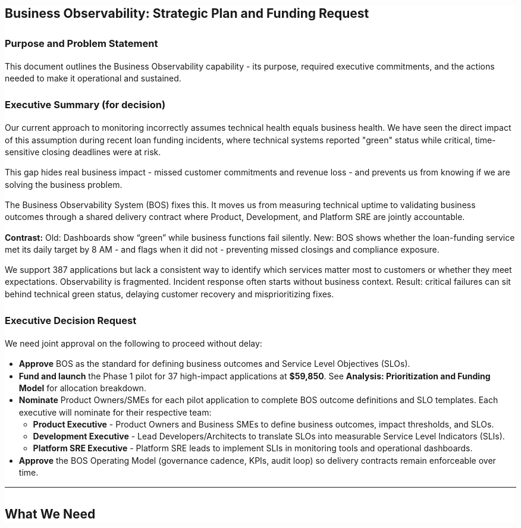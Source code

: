 ## Business Observability: Strategic Plan and Funding Request

### Purpose and Problem Statement

This document outlines the Business Observability capability - its purpose, required executive commitments, and the actions needed to make it operational and sustained.

### Executive Summary (for decision)

Our current approach to monitoring incorrectly assumes technical health equals business health. We have seen the direct impact of this assumption during recent loan funding incidents, where technical systems reported "green" status while critical, time-sensitive closing deadlines were at risk.

This gap hides real business impact - missed customer commitments and revenue loss - and prevents us from knowing if we are solving the business problem.

The Business Observability System (BOS) fixes this. It moves us from measuring technical uptime to validating business outcomes through a shared delivery contract where Product, Development, and Platform SRE are jointly accountable.

**Contrast:** Old: Dashboards show “green” while business functions fail silently. New: BOS shows whether the loan-funding service met its daily target by 8 AM - and flags when it did not - preventing missed closings and compliance exposure.

We support 387 applications but lack a consistent way to identify which services matter most to customers or whether they meet expectations. Observability is fragmented. Incident response often starts without business context. Result: critical failures can sit behind technical green status, delaying customer recovery and misprioritizing fixes.

### Executive Decision Request

We need joint approval on the following to proceed without delay:

* **Approve** BOS as the standard for defining business outcomes and Service Level Objectives (SLOs).  
* **Fund and launch** the Phase 1 pilot for 37 high-impact applications at **$59,850**. See **Analysis: Prioritization and Funding Model** for allocation breakdown.  
* **Nominate** Product Owners/SMEs for each pilot application to complete BOS outcome definitions and SLO templates. Each executive will nominate for their respective team:  
  * **Product Executive** - Product Owners and Business SMEs to define business outcomes, impact thresholds, and SLOs.  
  * **Development Executive** - Lead Developers/Architects to translate SLOs into measurable Service Level Indicators (SLIs).  
  * **Platform SRE Executive** - Platform SRE leads to implement SLIs in monitoring tools and operational dashboards.  
* **Approve** the BOS Operating Model (governance cadence, KPIs, audit loop) so delivery contracts remain enforceable over time.

---

## What We Need
